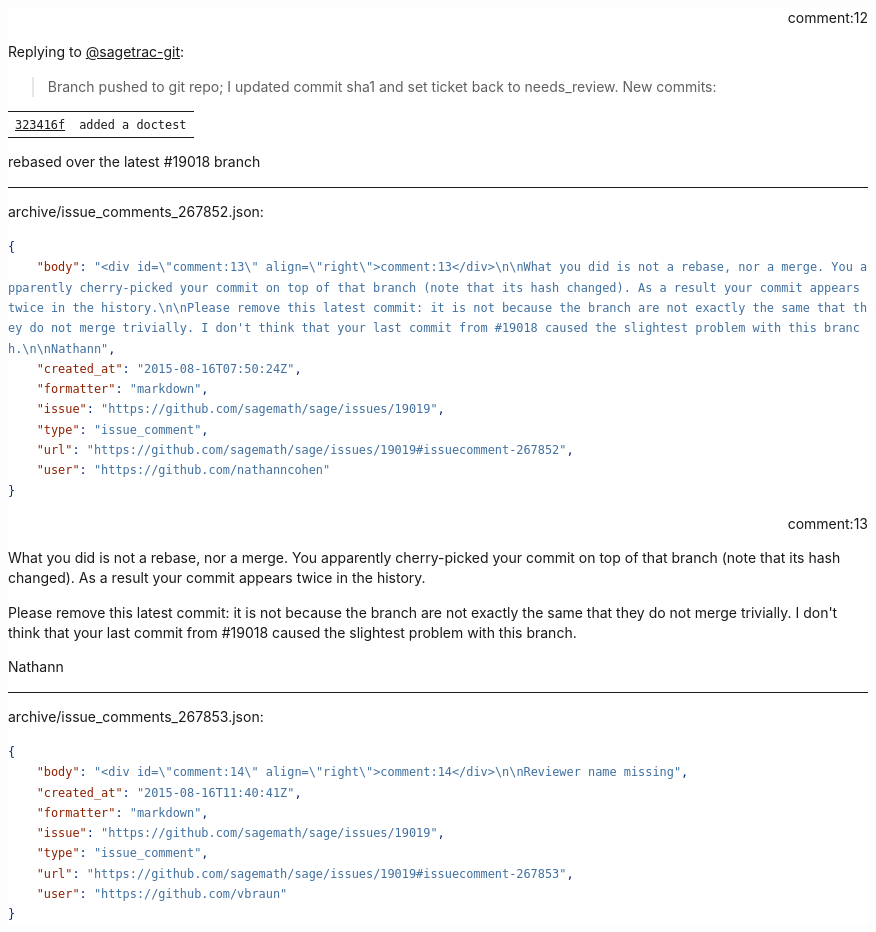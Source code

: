 <div id="comment:12" align="right">comment:12</div>

Replying to [@sagetrac-git](#comment%3A11):
> Branch pushed to git repo; I updated commit sha1 and set ticket back to needs_review. New commits:
<table><tr><td><a href="https://github.com/sagemath/sagetrac-mirror/commit/323416f9a5a46f1cc6765ef54906938353eee856"><code>323416f</code></a></td><td><code>added a doctest</code></td></tr></table>

rebased over the latest #19018 branch



---

archive/issue_comments_267852.json:
```json
{
    "body": "<div id=\"comment:13\" align=\"right\">comment:13</div>\n\nWhat you did is not a rebase, nor a merge. You apparently cherry-picked your commit on top of that branch (note that its hash changed). As a result your commit appears twice in the history.\n\nPlease remove this latest commit: it is not because the branch are not exactly the same that they do not merge trivially. I don't think that your last commit from #19018 caused the slightest problem with this branch.\n\nNathann",
    "created_at": "2015-08-16T07:50:24Z",
    "formatter": "markdown",
    "issue": "https://github.com/sagemath/sage/issues/19019",
    "type": "issue_comment",
    "url": "https://github.com/sagemath/sage/issues/19019#issuecomment-267852",
    "user": "https://github.com/nathanncohen"
}
```

<div id="comment:13" align="right">comment:13</div>

What you did is not a rebase, nor a merge. You apparently cherry-picked your commit on top of that branch (note that its hash changed). As a result your commit appears twice in the history.

Please remove this latest commit: it is not because the branch are not exactly the same that they do not merge trivially. I don't think that your last commit from #19018 caused the slightest problem with this branch.

Nathann



---

archive/issue_comments_267853.json:
```json
{
    "body": "<div id=\"comment:14\" align=\"right\">comment:14</div>\n\nReviewer name missing",
    "created_at": "2015-08-16T11:40:41Z",
    "formatter": "markdown",
    "issue": "https://github.com/sagemath/sage/issues/19019",
    "type": "issue_comment",
    "url": "https://github.com/sagemath/sage/issues/19019#issuecomment-267853",
    "user": "https://github.com/vbraun"
}
```
